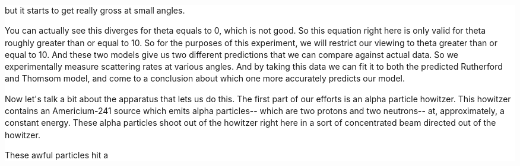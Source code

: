   <span m='192570'>but</span> <span m='193020'>it</span> <span m='193200'>starts</span>
  <span m='193530'>to</span> <span m='193650'>get</span> <span m='193830'>really</span>
  <span m='194190'>gross</span> <span m='194880'>at</span> <span m='195000'>small</span>
  <span m='195360'>angles.</span> </p><p><span m='196470'>You</span> <span m='196590'>can</span>
  <span m='196710'>actually</span> <span m='196920'>see</span> <span m='197310'>this</span>
  <span m='197580'>diverges</span> <span m='198210'>for</span> <span m='198360'>theta</span>
  <span m='198630'>equals</span> <span m='198780'>to</span> <span m='198930'>0,</span>
  <span m='199290'>which</span> <span m='199470'>is</span> <span m='199590'>not</span>
  <span m='199800'>good.</span> <span m='200470'>So</span> <span m='200550'>this</span>
  <span m='200880'>equation</span> <span m='201330'>right</span> <span m='201450'>here</span>
  <span m='201570'>is</span> <span m='201690'>only</span> <span m='201930'>valid</span>
  <span m='202320'>for</span> <span m='202920'>theta</span> <span m='203250'>roughly</span>
  <span m='203760'>greater</span> <span m='204090'>than</span> <span m='204240'>or</span>
  <span m='204300'>equal</span> <span m='204570'>to</span> <span m='204690'>10.</span>
  <span m='205420'>So</span> <span m='205530'>for</span> <span m='205650'>the</span>
  <span m='205770'>purposes</span> <span m='206250'>of</span> <span m='206310'>this</span>
  <span m='206490'>experiment,</span> <span m='206980'>we</span> <span m='207060'>will</span>
  <span m='207210'>restrict</span> <span m='207720'>our</span> <span m='207870'>viewing</span>
  <span m='208560'>to</span> <span m='208680'>theta</span> <span m='209430'>greater</span>
  <span m='209670'>than</span> <span m='209820'>or</span> <span m='209880'>equal</span>
  <span m='210090'>to</span> <span m='210210'>10.</span> <span m='211710'>And</span>
  <span m='212010'>these</span> <span m='212280'>two</span> <span m='212460'>models</span>
  <span m='212910'>give</span> <span m='213090'>us</span> <span m='213330'>two</span>
  <span m='213600'>different</span> <span m='214320'>predictions</span> <span m='214950'>that</span>
  <span m='215100'>we</span> <span m='215250'>can</span> <span m='215400'>compare</span>
  <span m='216360'>against</span> <span m='216720'>actual</span> <span m='217170'>data.</span>
  <span m='217960'>So</span> <span m='218840'>we</span> <span m='219000'>experimentally</span>
  <span m='219750'>measure</span> <span m='220020'>scattering</span> <span m='220560'>rates</span>
  <span m='221370'>at</span> <span m='221520'>various</span> <span m='221970'>angles.</span>
  <span m='222540'>And</span> <span m='222720'>by</span> <span m='222870'>taking</span>
  <span m='223230'>this</span> <span m='223400'>data</span> <span m='223680'>we</span>
  <span m='223860'>can</span> <span m='224040'>fit</span> <span m='224280'>it</span>
  <span m='224730'>to</span> <span m='224880'>both</span> <span m='225240'>the</span>
  <span m='225360'>predicted</span> <span m='225840'>Rutherford</span> <span m='226380'>and</span>
  <span m='226530'>Thomsom</span> <span m='226950'>model,</span> <span m='227700'>and</span>
  <span m='227820'>come</span> <span m='228000'>to</span> <span m='228120'>a</span>
  <span m='228150'>conclusion</span> <span m='228660'>about</span> <span m='228900'>which</span>
  <span m='229170'>one</span> <span m='229440'>more</span> <span m='229650'>accurately</span>
  <span m='230340'>predicts</span> <span m='230700'>our</span> <span m='230790'>model.</span>
  </p><p><span m='232425'>Now</span> <span m='232860'>let's</span> <span m='232890'>talk</span>
  <span m='233070'>a</span> <span m='233100'>bit</span> <span m='233220'>about</span>
  <span m='233400'>the</span> <span m='233520'>apparatus</span> <span m='234030'>that</span>
  <span m='234180'>lets</span> <span m='234390'>us</span> <span m='234540'>do</span>
  <span m='234660'>this.</span> <span m='235440'>The</span> <span m='235530'>first</span>
  <span m='235740'>part</span> <span m='235950'>of</span> <span m='236040'>our</span>
  <span m='236180'>efforts</span> <span m='236730'>is</span> <span m='236850'>an</span>
  <span m='237030'>alpha</span> <span m='237270'>particle</span> <span m='237660'>howitzer.</span>
  <span m='238560'>This</span> <span m='238740'>howitzer</span> <span m='239130'>contains</span>
  <span m='239610'>an</span> <span m='239700'>Americium-241</span> <span m='241260'>source</span>
  <span m='241980'>which</span> <span m='242160'>emits</span> <span m='242460'>alpha</span>
  <span m='242700'>particles--</span> <span m='243180'>which</span> <span m='243360'>are</span>
  <span m='243570'>two</span> <span m='243780'>protons</span> <span m='244260'>and</span>
  <span m='244530'>two</span> <span m='244630'>neutrons--</span> <span m='245520'>at,</span>
  <span m='245640'>approximately,</span> <span m='246045'>a</span> <span m='246450'>constant</span>
  <span m='246990'>energy.</span> <span m='247950'>These</span> <span m='248160'>alpha</span>
  <span m='248340'>particles</span> <span m='248730'>shoot</span> <span m='249180'>out</span>
  <span m='249300'>of</span> <span m='249390'>the</span> <span m='249480'>howitzer</span>
  <span m='249900'>right</span> <span m='250080'>here</span> <span m='250320'>in</span>
  <span m='250410'>a</span> <span m='250470'>sort</span> <span m='250650'>of</span>
  <span m='250770'>concentrated</span> <span m='251580'>beam</span> <span m='252510'>directed</span>
  <span m='253350'>out</span> <span m='253500'>of</span> <span m='253590'>the</span>
  <span m='253650'>howitzer.</span> </p><p><span m='255780'>These</span> <span m='255960'>awful</span>
  <span m='256140'>particles</span> <span m='256560'>hit</span> <span m='256709'>a</span>